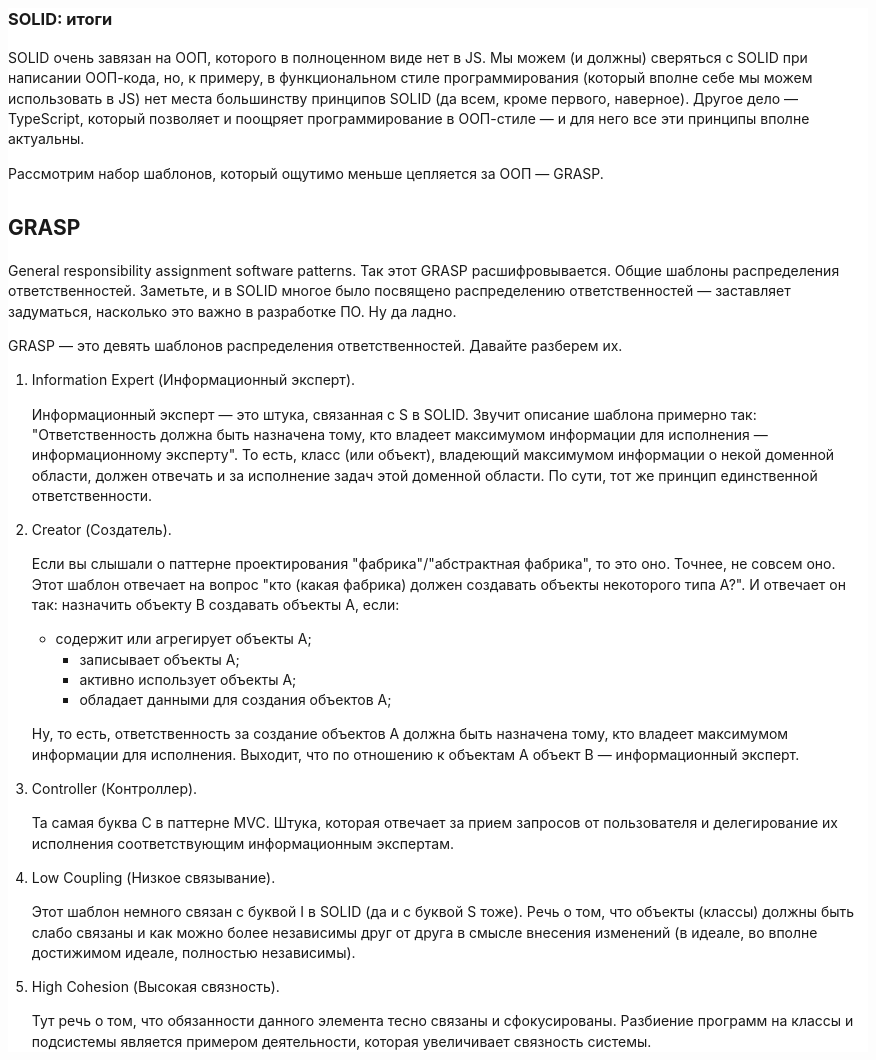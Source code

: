 ### SOLID: итоги

SOLID очень завязан на ООП, которого в полноценном виде нет в JS. Мы можем (и должны) сверяться с SOLID при написании ООП-кода, но, к примеру, в функциональном стиле программирования (который вполне себе мы можем использовать в JS) нет места большинству принципов SOLID (да всем, кроме первого, наверное). Другое дело — TypeScript, который позволяет и поощряет программирование в ООП-стиле — и для него все эти принципы вполне актуальны.

Рассмотрим набор шаблонов, который ощутимо меньше цепляется за ООП — GRASP.

## GRASP

General responsibility assignment software patterns. Так этот GRASP расшифровывается. Общие шаблоны распределения ответственностей. Заметьте, и в SOLID многое было посвящено распределению ответственностей — заставляет задуматься, насколько это важно в разработке ПО. Ну да ладно.

GRASP — это девять шаблонов распределения ответственностей. Давайте разберем их.

1. Information Expert (Информационный эксперт).

    Информационный эксперт — это штука, связанная с S в SOLID. Звучит описание шаблона примерно так: "Ответственность должна быть назначена тому, кто владеет максимумом информации для исполнения — информационному эксперту". То есть, класс (или объект), владеющий максимумом информации о некой доменной области, должен отвечать и за исполнение задач этой доменной области. По сути, тот же принцип единственной ответственности.

2. Creator (Создатель).

    Если вы слышали о паттерне проектирования "фабрика"/"абстрактная фабрика", то это оно. Точнее, не совсем оно. Этот шаблон отвечает на вопрос "кто (какая фабрика) должен создавать объекты некоторого типа А?". И отвечает он так: назначить объекту B создавать объекты А, если:
    
    - содержит или агрегирует объекты A;
      - записывает объекты A;
      - активно использует объекты A;
      - обладает данными для создания объектов A;
    
    Ну, то есть, ответственность за создание объектов A должна быть назначена тому, кто владеет максимумом информации для исполнения. Выходит, что по отношению к объектам A объект B — информационный эксперт.

3. Controller (Контроллер).

    Та самая буква C в паттерне MVC. Штука, которая отвечает за прием запросов от пользователя и делегирование их исполнения соответствующим информационным экспертам.

4. Low Coupling (Низкое связывание).

    Этот шаблон немного связан с буквой I в SOLID (да и с буквой S тоже). Речь о том, что объекты (классы) должны быть слабо связаны и как можно более независимы друг от друга в смысле внесения изменений (в идеале, во вполне достижимом идеале, полностью независимы).

5. High Cohesion (Высокая связность).

    Тут речь о том, что обязанности данного элемента тесно связаны и сфокусированы. Разбиение программ на классы и подсистемы является примером деятельности, которая увеличивает связность системы.
